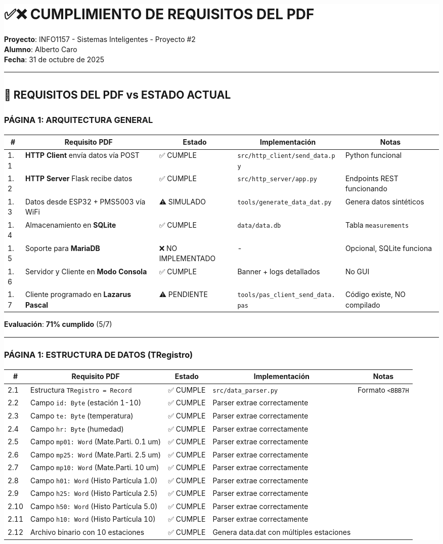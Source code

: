 # ✅❌ CUMPLIMIENTO DE REQUISITOS DEL PDF

**Proyecto**: INFO1157 - Sistemas Inteligentes - Proyecto #2  
**Alumno**: Alberto Caro  
**Fecha**: 31 de octubre de 2025

---

## 📄 REQUISITOS DEL PDF vs ESTADO ACTUAL

### **PÁGINA 1: ARQUITECTURA GENERAL**

| # | Requisito PDF | Estado | Implementación | Notas |
|---|---------------|--------|----------------|-------|
| 1.1 | **HTTP Client** envía datos vía POST | ✅ CUMPLE | `src/http_client/send_data.py` | Python funcional |
| 1.2 | **HTTP Server** Flask recibe datos | ✅ CUMPLE | `src/http_server/app.py` | Endpoints REST funcionando |
| 1.3 | Datos desde ESP32 + PMS5003 vía WiFi | ⚠️ SIMULADO | `tools/generate_data_dat.py` | Genera datos sintéticos |
| 1.4 | Almacenamiento en **SQLite** | ✅ CUMPLE | `data/data.db` | Tabla `measurements` |
| 1.5 | Soporte para **MariaDB** | ❌ NO IMPLEMENTADO | - | Opcional, SQLite funciona |
| 1.6 | Servidor y Cliente en **Modo Consola** | ✅ CUMPLE | Banner + logs detallados | No GUI |
| 1.7 | Cliente programado en **Lazarus Pascal** | ⚠️ PENDIENTE | `tools/pas_client_send_data.pas` | Código existe, NO compilado |

**Evaluación**: **71% cumplido** (5/7)

---

### **PÁGINA 1: ESTRUCTURA DE DATOS (TRegistro)**

| # | Requisito PDF | Estado | Implementación | Notas |
|---|---------------|--------|----------------|-------|
| 2.1 | Estructura `TRegistro = Record` | ✅ CUMPLE | `src/data_parser.py` | Formato `<BBB7H` |
| 2.2 | Campo `id: Byte` (estación 1-10) | ✅ CUMPLE | Parser extrae correctamente | |
| 2.3 | Campo `te: Byte` (temperatura) | ✅ CUMPLE | Parser extrae correctamente | |
| 2.4 | Campo `hr: Byte` (humedad) | ✅ CUMPLE | Parser extrae correctamente | |
| 2.5 | Campo `mp01: Word` (Mate.Parti. 0.1 um) | ✅ CUMPLE | Parser extrae correctamente | |
| 2.6 | Campo `mp25: Word` (Mate.Parti. 2.5 um) | ✅ CUMPLE | Parser extrae correctamente | |
| 2.7 | Campo `mp10: Word` (Mate.Parti. 10 um) | ✅ CUMPLE | Parser extrae correctamente | |
| 2.8 | Campo `h01: Word` (Histo Partícula 1.0) | ✅ CUMPLE | Parser extrae correctamente | |
| 2.9 | Campo `h25: Word` (Histo Partícula 2.5) | ✅ CUMPLE | Parser extrae correctamente | |
| 2.10 | Campo `h50: Word` (Histo Partícula 5.0) | ✅ CUMPLE | Parser extrae correctamente | |
| 2.11 | Campo `h10: Word` (Histo Partícula 10) | ✅ CUMPLE | Parser extrae correctamente | |
| 2.12 | Archivo binario con 10 estaciones | ✅ CUMPLE | Genera data.dat con múltiples estaciones | |
